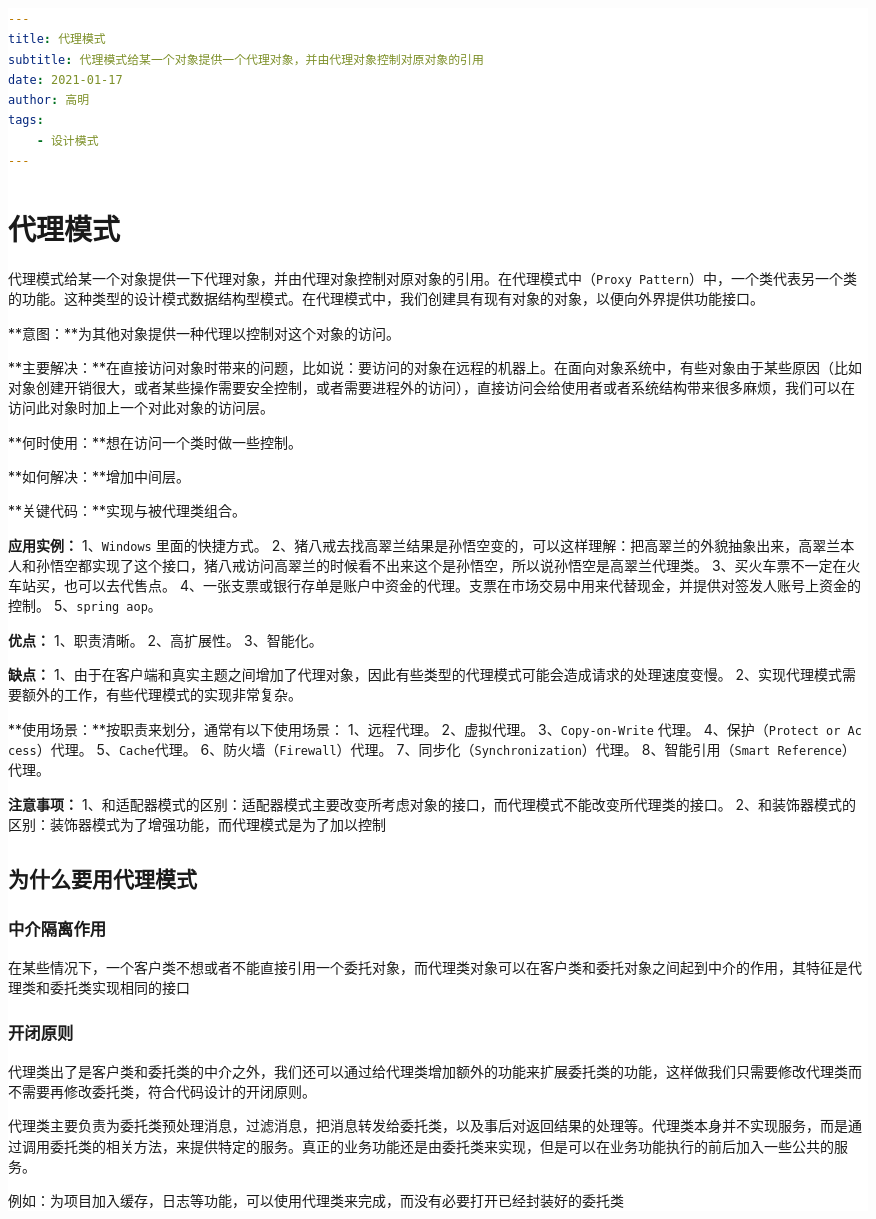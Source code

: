 ```yaml
---
title: 代理模式
subtitle: 代理模式给某一个对象提供一个代理对象，并由代理对象控制对原对象的引用
date: 2021-01-17
author: 高明
tags:
	- 设计模式
---
```




# 代理模式

代理模式给某一个对象提供一下代理对象，并由代理对象控制对原对象的引用。在代理模式中（`Proxy Pattern`）中，一个类代表另一个类的功能。这种类型的设计模式数据结构型模式。在代理模式中，我们创建具有现有对象的对象，以便向外界提供功能接口。

**意图：**为其他对象提供一种代理以控制对这个对象的访问。

**主要解决：**在直接访问对象时带来的问题，比如说：要访问的对象在远程的机器上。在面向对象系统中，有些对象由于某些原因（比如对象创建开销很大，或者某些操作需要安全控制，或者需要进程外的访问），直接访问会给使用者或者系统结构带来很多麻烦，我们可以在访问此对象时加上一个对此对象的访问层。

**何时使用：**想在访问一个类时做一些控制。

**如何解决：**增加中间层。

**关键代码：**实现与被代理类组合。

**应用实例：** 1、`Windows` 里面的快捷方式。 2、猪八戒去找高翠兰结果是孙悟空变的，可以这样理解：把高翠兰的外貌抽象出来，高翠兰本人和孙悟空都实现了这个接口，猪八戒访问高翠兰的时候看不出来这个是孙悟空，所以说孙悟空是高翠兰代理类。 3、买火车票不一定在火车站买，也可以去代售点。 4、一张支票或银行存单是账户中资金的代理。支票在市场交易中用来代替现金，并提供对签发人账号上资金的控制。 5、`spring aop`。

**优点：** 1、职责清晰。 2、高扩展性。 3、智能化。

**缺点：** 1、由于在客户端和真实主题之间增加了代理对象，因此有些类型的代理模式可能会造成请求的处理速度变慢。 2、实现代理模式需要额外的工作，有些代理模式的实现非常复杂。

**使用场景：**按职责来划分，通常有以下使用场景： 1、远程代理。 2、虚拟代理。 3、`Copy-on-Write` 代理。 4、保护（`Protect or Access`）代理。 5、`Cache`代理。 6、防火墙（`Firewall`）代理。 7、同步化（`Synchronization`）代理。 8、智能引用（`Smart Reference`）代理。

**注意事项：** 1、和适配器模式的区别：适配器模式主要改变所考虑对象的接口，而代理模式不能改变所代理类的接口。 2、和装饰器模式的区别：装饰器模式为了增强功能，而代理模式是为了加以控制

## 为什么要用代理模式

### 中介隔离作用

在某些情况下，一个客户类不想或者不能直接引用一个委托对象，而代理类对象可以在客户类和委托对象之间起到中介的作用，其特征是代理类和委托类实现相同的接口

### 开闭原则

代理类出了是客户类和委托类的中介之外，我们还可以通过给代理类增加额外的功能来扩展委托类的功能，这样做我们只需要修改代理类而不需要再修改委托类，符合代码设计的开闭原则。

代理类主要负责为委托类预处理消息，过滤消息，把消息转发给委托类，以及事后对返回结果的处理等。代理类本身并不实现服务，而是通过调用委托类的相关方法，来提供特定的服务。真正的业务功能还是由委托类来实现，但是可以在业务功能执行的前后加入一些公共的服务。

例如：为项目加入缓存，日志等功能，可以使用代理类来完成，而没有必要打开已经封装好的委托类
